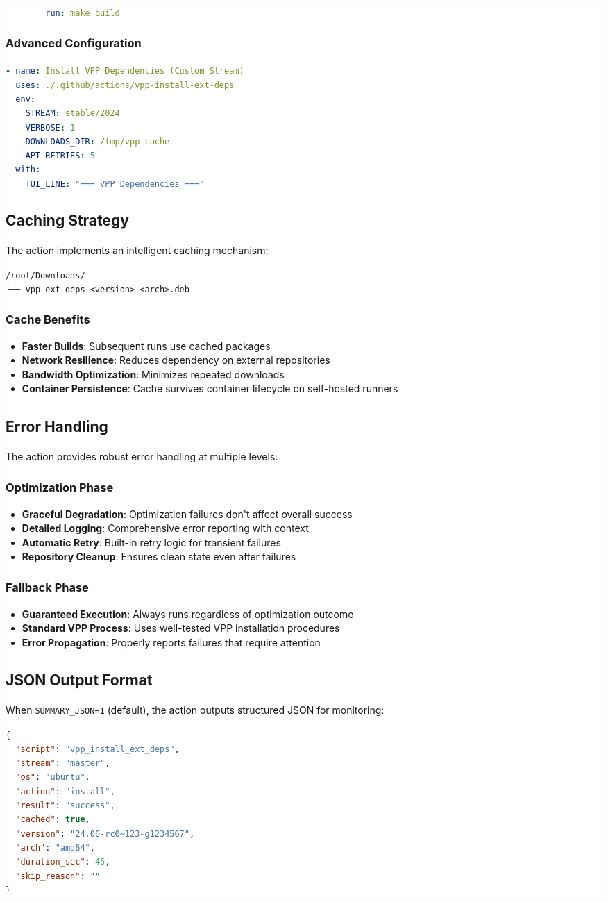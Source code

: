 ```yaml
        run: make build
```

### Advanced Configuration
```yaml
- name: Install VPP Dependencies (Custom Stream)
  uses: ./.github/actions/vpp-install-ext-deps
  env:
    STREAM: stable/2024
    VERBOSE: 1
    DOWNLOADS_DIR: /tmp/vpp-cache
    APT_RETRIES: 5
  with:
    TUI_LINE: "=== VPP Dependencies ==="
```

## Caching Strategy

The action implements an intelligent caching mechanism:

```
/root/Downloads/
└── vpp-ext-deps_<version>_<arch>.deb
```

### Cache Benefits
- **Faster Builds**: Subsequent runs use cached packages
- **Network Resilience**: Reduces dependency on external repositories
- **Bandwidth Optimization**: Minimizes repeated downloads
- **Container Persistence**: Cache survives container lifecycle on self-hosted runners

## Error Handling

The action provides robust error handling at multiple levels:

### Optimization Phase
- **Graceful Degradation**: Optimization failures don't affect overall success
- **Detailed Logging**: Comprehensive error reporting with context
- **Automatic Retry**: Built-in retry logic for transient failures
- **Repository Cleanup**: Ensures clean state even after failures

### Fallback Phase
- **Guaranteed Execution**: Always runs regardless of optimization outcome
- **Standard VPP Process**: Uses well-tested VPP installation procedures
- **Error Propagation**: Properly reports failures that require attention

## JSON Output Format

When `SUMMARY_JSON=1` (default), the action outputs structured JSON for monitoring:

```json
{
  "script": "vpp_install_ext_deps",
  "stream": "master",
  "os": "ubuntu",
  "action": "install",
  "result": "success",
  "cached": true,
  "version": "24.06-rc0~123-g1234567",
  "arch": "amd64",
  "duration_sec": 45,
  "skip_reason": ""
}
```
